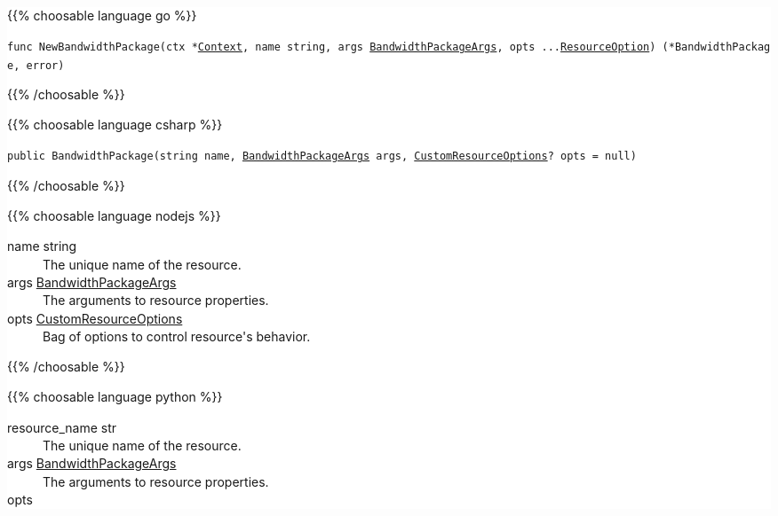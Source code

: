 {{% choosable language go %}}
<div class="highlight"><pre class="chroma"><code class="language-go" data-lang="go"><span class="k">func </span><span class="nx">NewBandwidthPackage</span><span class="p">(</span><span class="nx">ctx</span><span class="p"> *</span><span class="nx"><a href="https://pkg.go.dev/github.com/pulumi/pulumi/sdk/v3/go/pulumi?tab=doc#Context">Context</a></span><span class="p">,</span> <span class="nx">name</span><span class="p"> </span><span class="nx">string</span><span class="p">,</span> <span class="nx">args</span><span class="p"> </span><span class="nx"><a href="#inputs">BandwidthPackageArgs</a></span><span class="p">,</span> <span class="nx">opts</span><span class="p"> ...</span><span class="nx"><a href="https://pkg.go.dev/github.com/pulumi/pulumi/sdk/v3/go/pulumi?tab=doc#ResourceOption">ResourceOption</a></span><span class="p">) (*<span class="nx">BandwidthPackage</span>, error)</span></code></pre></div>
{{% /choosable %}}

{{% choosable language csharp %}}
<div class="highlight"><pre class="chroma"><code class="language-csharp" data-lang="csharp"><span class="k">public </span><span class="nx">BandwidthPackage</span><span class="p">(</span><span class="nx">string</span><span class="p"> </span><span class="nx">name<span class="p">,</span> <span class="nx"><a href="#inputs">BandwidthPackageArgs</a></span><span class="p"> </span><span class="nx">args<span class="p">,</span> <span class="nx"><a href="/docs/reference/pkg/dotnet/Pulumi/Pulumi.CustomResourceOptions.html">CustomResourceOptions</a></span><span class="p">? </span><span class="nx">opts = null<span class="p">)</span></code></pre></div>
{{% /choosable %}}

{{% choosable language nodejs %}}

<dl class="resources-properties"><dt
        class="property-required" title="Required">
        <span>name</span>
        <span class="property-indicator"></span>
        <span class="property-type">string</span>
    </dt>
    <dd>The unique name of the resource.</dd><dt
        class="property-required" title="Required">
        <span>args</span>
        <span class="property-indicator"></span>
        <span class="property-type"><a href="#inputs">BandwidthPackageArgs</a></span>
    </dt>
    <dd>The arguments to resource properties.</dd><dt
        class="property-optional" title="Optional">
        <span>opts</span>
        <span class="property-indicator"></span>
        <span class="property-type"><a href="/docs/reference/pkg/nodejs/pulumi/pulumi/#CustomResourceOptions">CustomResourceOptions</a></span>
    </dt>
    <dd>Bag of options to control resource&#39;s behavior.</dd></dl>

{{% /choosable %}}

{{% choosable language python %}}

<dl class="resources-properties"><dt
        class="property-required" title="Required">
        <span>resource_name</span>
        <span class="property-indicator"></span>
        <span class="property-type">str</span>
    </dt>
    <dd>The unique name of the resource.</dd><dt
        class="property-required" title="Required">
        <span>args</span>
        <span class="property-indicator"></span>
        <span class="property-type"><a href="#inputs">BandwidthPackageArgs</a></span>
    </dt>
    <dd>The arguments to resource properties.</dd><dt
        class="property-optional" title="Optional">
        <span>opts</span>
        <span class="property-indicator"></span>